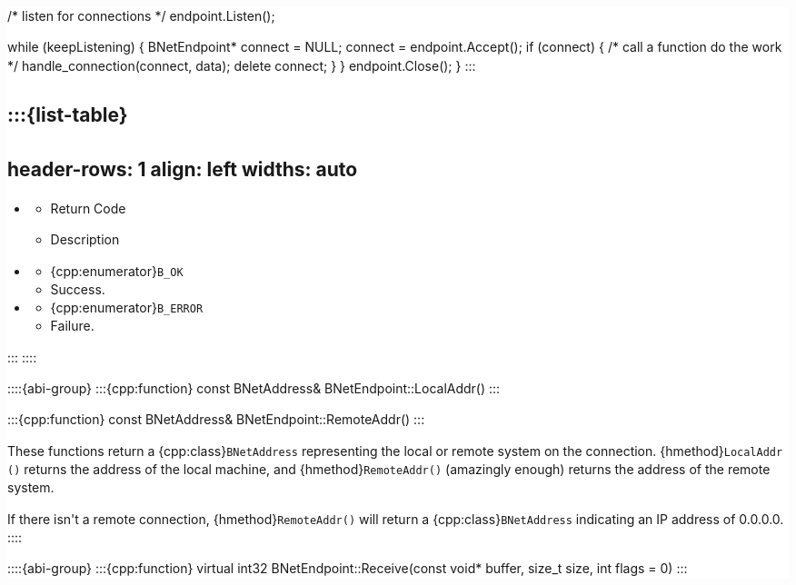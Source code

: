   /* listen for connections */
   endpoint.Listen();

   while (keepListening) {
      BNetEndpoint* connect = NULL;
      connect = endpoint.Accept();
      if (connect) {
         /* call a function do the work */
         handle_connection(connect, data);
         delete connect;
      }
   }
   endpoint.Close();
}
:::

:::{list-table}
---
header-rows: 1
align: left
widths: auto
---
-
	- Return Code

	- Description

-
	- {cpp:enumerator}`B_OK`
	- Success.
-
	- {cpp:enumerator}`B_ERROR`
	- Failure.

:::
::::

::::{abi-group}
:::{cpp:function} const BNetAddress& BNetEndpoint::LocalAddr()
:::

:::{cpp:function} const BNetAddress& BNetEndpoint::RemoteAddr()
:::

These functions return a {cpp:class}`BNetAddress` representing the local or
remote system on the connection. {hmethod}`LocalAddr()` returns the address
of the local machine, and {hmethod}`RemoteAddr()` (amazingly enough)
returns the address of the remote system.

If there isn't a remote connection, {hmethod}`RemoteAddr()` will return a
{cpp:class}`BNetAddress` indicating an IP address of 0.0.0.0.
::::

::::{abi-group}
:::{cpp:function} virtual int32 BNetEndpoint::Receive(const void* buffer, size_t size, int flags = 0)
:::
